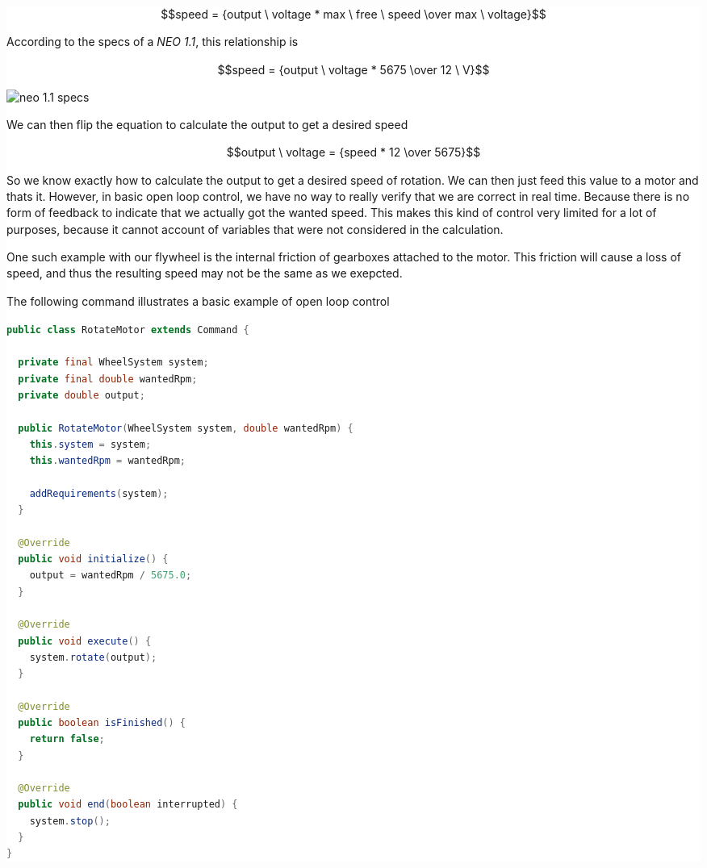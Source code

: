$$speed = {output \ voltage * max \ free \ speed \over max \ voltage}$$

According to the specs of a _NEO 1.1_, this relationship is

$$speed = {output \ voltage * 5675 \over 12 \ V}$$

![neo 1.1 specs](https://github.com/Flash3388/Workshops-2024/assets/17641355/6e0ad831-aaa4-4be4-b902-bb73724e1751)

We can then flip the equation to calculate the output to get a desired speed

$$output \ voltage = {speed * 12 \over 5675}$$

So we know exactly how to calculate the output to get a desired speed of rotation. We can then just feed this value to a motor and thats it. However, in basic open loop control, we have no way to really verify that we are correct in real time. Because there is no form of feedback to indicate that we actually got the wanted speed. This makes this kind of control very limited for a lot of purposes, because it cannot account of variables that were not considered in the calculation. 

One such example with our flywheel is the internal friction of gearboxes attached to the motor. This friction will cause a loss of speed, and thus the resulting speed may not be the same as we exepcted. 

The following command illustrates a basic example of open loop control
```java
public class RotateMotor extends Command {

  private final WheelSystem system;
  private final double wantedRpm;
  private double output;

  public RotateMotor(WheelSystem system, double wantedRpm) {
    this.system = system;
    this.wantedRpm = wantedRpm;

    addRequirements(system);
  }

  @Override
  public void initialize() {
    output = wantedRpm / 5675.0;
  }

  @Override
  public void execute() {
    system.rotate(output);
  }

  @Override
  public boolean isFinished() {
    return false;
  }

  @Override
  public void end(boolean interrupted) {
    system.stop();
  }
} 
```
